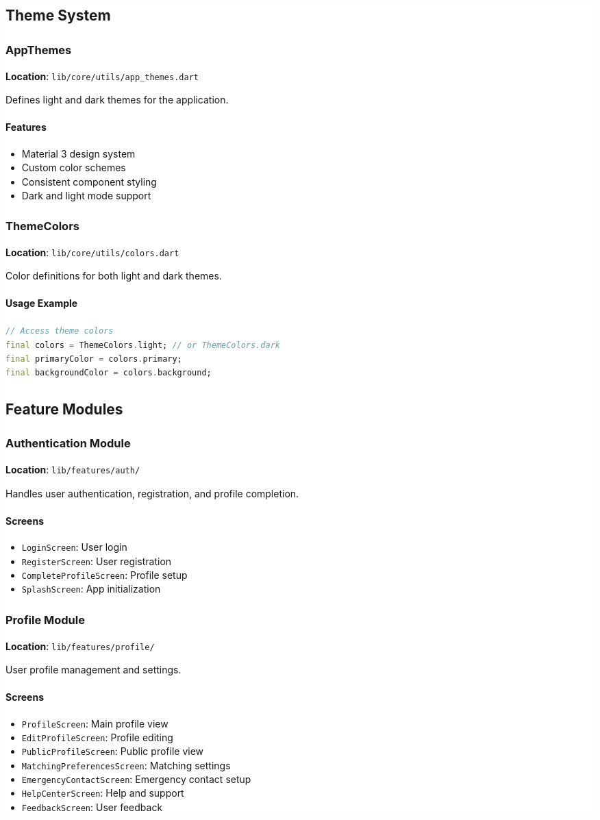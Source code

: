 ```dart
```

## Theme System

### AppThemes
**Location**: `lib/core/utils/app_themes.dart`

Defines light and dark themes for the application.

#### Features
- Material 3 design system
- Custom color schemes
- Consistent component styling
- Dark and light mode support

### ThemeColors
**Location**: `lib/core/utils/colors.dart`

Color definitions for both light and dark themes.

#### Usage Example
```dart
// Access theme colors
final colors = ThemeColors.light; // or ThemeColors.dark
final primaryColor = colors.primary;
final backgroundColor = colors.background;
```

## Feature Modules

### Authentication Module
**Location**: `lib/features/auth/`

Handles user authentication, registration, and profile completion.

#### Screens
- `LoginScreen`: User login
- `RegisterScreen`: User registration
- `CompleteProfileScreen`: Profile setup
- `SplashScreen`: App initialization

### Profile Module
**Location**: `lib/features/profile/`

User profile management and settings.

#### Screens
- `ProfileScreen`: Main profile view
- `EditProfileScreen`: Profile editing
- `PublicProfileScreen`: Public profile view
- `MatchingPreferencesScreen`: Matching settings
- `EmergencyContactScreen`: Emergency contact setup
- `HelpCenterScreen`: Help and support
- `FeedbackScreen`: User feedback

